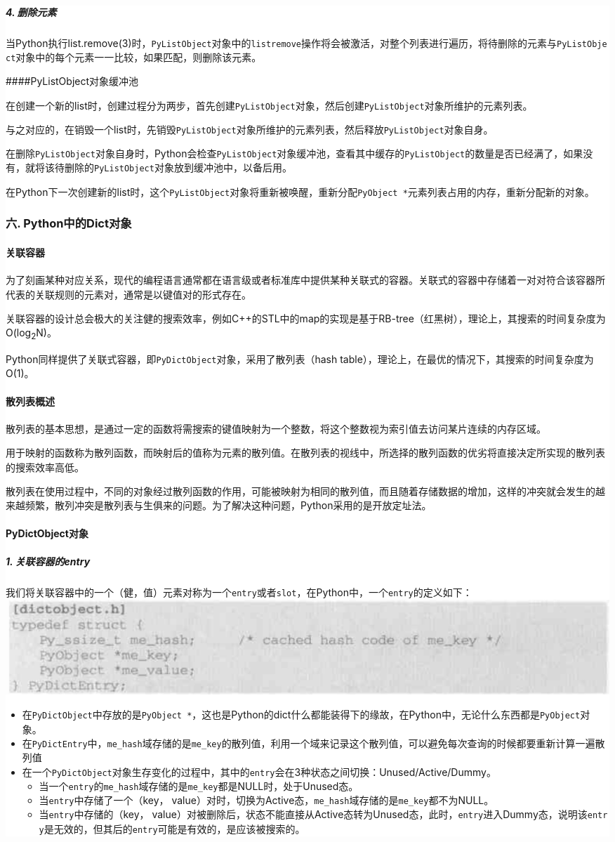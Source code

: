##### 4. 删除元素

当Python执行list.remove(3)时，`PyListObject`对象中的`listremove`操作将会被激活，对整个列表进行遍历，将待删除的元素与`PyListObject`对象中的每个元素一一比较，如果匹配，则删除该元素。

####PyListObject对象缓冲池

在创建一个新的list时，创建过程分为两步，首先创建`PyListObject`对象，然后创建`PyListObject`对象所维护的元素列表。

与之对应的，在销毁一个list时，先销毁`PyListObject`对象所维护的元素列表，然后释放`PyListObject`对象自身。

在删除`PyListObject`对象自身时，Python会检查`PyListObject`对象缓冲池，查看其中缓存的`PyListObject`的数量是否已经满了，如果没有，就将该待删除的`PyListObject`对象放到缓冲池中，以备后用。

在Python下一次创建新的list时，这个`PyListObject`对象将重新被唤醒，重新分配`PyObject *`元素列表占用的内存，重新分配新的对象。



### 六. Python中的Dict对象

#### 关联容器

为了刻画某种对应关系，现代的编程语言通常都在语言级或者标准库中提供某种关联式的容器。关联式的容器中存储着一对对符合该容器所代表的关联规则的元素对，通常是以键值对的形式存在。

关联容器的设计总会极大的关注健的搜索效率，例如C++的STL中的map的实现是基于RB-tree（红黑树），理论上，其搜索的时间复杂度为O($\log_2$N)。

Python同样提供了关联式容器，即`PyDictObject`对象，采用了散列表（hash table），理论上，在最优的情况下，其搜索的时间复杂度为O(1)。

#### 散列表概述

散列表的基本思想，是通过一定的函数将需搜索的键值映射为一个整数，将这个整数视为索引值去访问某片连续的内存区域。

用于映射的函数称为散列函数，而映射后的值称为元素的散列值。在散列表的视线中，所选择的散列函数的优劣将直接决定所实现的散列表的搜索效率高低。

散列表在使用过程中，不同的对象经过散列函数的作用，可能被映射为相同的散列值，而且随着存储数据的增加，这样的冲突就会发生的越来越频繁，散列冲突是散列表与生俱来的问题。为了解决这种问题，Python采用的是开放定址法。

#### PyDictObject对象

##### 1. 关联容器的entry

我们将关联容器中的一个（健，值）元素对称为一个`entry`或者`slot`，在Python中，一个`entry`的定义如下：
![](/img/笔记/2018/python源码剖析/PyDictObject对象的entry实现.png)

- 在`PyDictObject`中存放的是`PyObject *`，这也是Python的dict什么都能装得下的缘故，在Python中，无论什么东西都是`PyObject`对象。
- 在`PyDictEntry`中，`me_hash`域存储的是`me_key`的散列值，利用一个域来记录这个散列值，可以避免每次查询的时候都要重新计算一遍散列值
- 在一个`PyDictObject`对象生存变化的过程中，其中的`entry`会在3种状态之间切换：Unused/Active/Dummy。
  - 当一个`entry`的`me_hash`域存储的是`me_key`都是NULL时，处于Unused态。
  - 当`entry`中存储了一个（key， value）对时，切换为Active态，`me_hash`域存储的是`me_key`都不为NULL。
  - 当`entry`中存储的（key， value）对被删除后，状态不能直接从Active态转为Unused态，此时，`entry`进入Dummy态，说明该`entry`是无效的，但其后的`entry`可能是有效的，是应该被搜索的。
